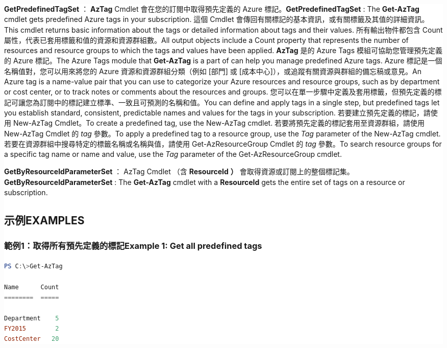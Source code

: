 <span data-ttu-id="cc058-108">**GetPredefinedTagSet** ： **AzTag** Cmdlet 會在您的訂閱中取得預先定義的 Azure 標記。</span><span class="sxs-lookup"><span data-stu-id="cc058-108">**GetPredefinedTagSet** : The **Get-AzTag** cmdlet gets predefined Azure tags in your subscription.</span></span>
<span data-ttu-id="cc058-109">這個 Cmdlet 會傳回有關標記的基本資訊，或有關標籤及其值的詳細資訊。</span><span class="sxs-lookup"><span data-stu-id="cc058-109">This cmdlet returns basic information about the tags or detailed information about tags and their values.</span></span>
<span data-ttu-id="cc058-110">所有輸出物件都包含 Count 屬性，代表已套用標籤和值的資源和資源群組數。</span><span class="sxs-lookup"><span data-stu-id="cc058-110">All output objects include a Count property that represents the number of resources and resource groups to which the tags and values have been applied.</span></span>
<span data-ttu-id="cc058-111">**AzTag** 是的 Azure Tags 模組可協助您管理預先定義的 Azure 標記。</span><span class="sxs-lookup"><span data-stu-id="cc058-111">The Azure Tags module that **Get-AzTag** is a part of can help you manage predefined Azure tags.</span></span>
<span data-ttu-id="cc058-112">Azure 標記是一個名稱值對，您可以用來將您的 Azure 資源和資源群組分類（例如 [部門] 或 [成本中心]），或追蹤有關資源與群組的備忘稿或意見。</span><span class="sxs-lookup"><span data-stu-id="cc058-112">An Azure tag is a name-value pair that you can use to categorize your Azure resources and resource groups, such as by department or cost center, or to track notes or comments about the resources and groups.</span></span>
<span data-ttu-id="cc058-113">您可以在單一步驟中定義及套用標籤，但預先定義的標記可讓您為訂閱中的標記建立標準、一致且可預測的名稱和值。</span><span class="sxs-lookup"><span data-stu-id="cc058-113">You can define and apply tags in a single step, but predefined tags let you establish standard, consistent, predictable names and values for the tags in your subscription.</span></span>
<span data-ttu-id="cc058-114">若要建立預先定義的標記，請使用 New-AzTag Cmdlet。</span><span class="sxs-lookup"><span data-stu-id="cc058-114">To create a predefined tag, use the New-AzTag cmdlet.</span></span>
<span data-ttu-id="cc058-115">若要將預先定義的標記套用至資源群組，請使用 New-AzTag Cmdlet 的 *tag* 參數。</span><span class="sxs-lookup"><span data-stu-id="cc058-115">To apply a predefined tag to a resource group, use the *Tag* parameter of the New-AzTag cmdlet.</span></span>
<span data-ttu-id="cc058-116">若要在資源群組中搜尋特定的標籤名稱或名稱與值，請使用 Get-AzResourceGroup Cmdlet 的 *tag* 參數。</span><span class="sxs-lookup"><span data-stu-id="cc058-116">To search resource groups for a specific tag name or name and value, use the *Tag* parameter of the Get-AzResourceGroup cmdlet.</span></span>

<span data-ttu-id="cc058-117">**GetByResourceIdParameterSet** ： AzTag Cmdlet （含 **ResourceId** **）** 會取得資源或訂閱上的整個標記集。</span><span class="sxs-lookup"><span data-stu-id="cc058-117">**GetByResourceIdParameterSet** : The **Get-AzTag** cmdlet with a **ResourceId** gets the entire set of tags on a resource or subscription.</span></span>

## <span data-ttu-id="cc058-118">示例</span><span class="sxs-lookup"><span data-stu-id="cc058-118">EXAMPLES</span></span>

### <span data-ttu-id="cc058-119">範例1：取得所有預先定義的標記</span><span class="sxs-lookup"><span data-stu-id="cc058-119">Example 1: Get all predefined tags</span></span>
```powershell
PS C:\>Get-AzTag

Name      Count
========  =====

Department    5
FY2015        2
CostCenter   20
```
